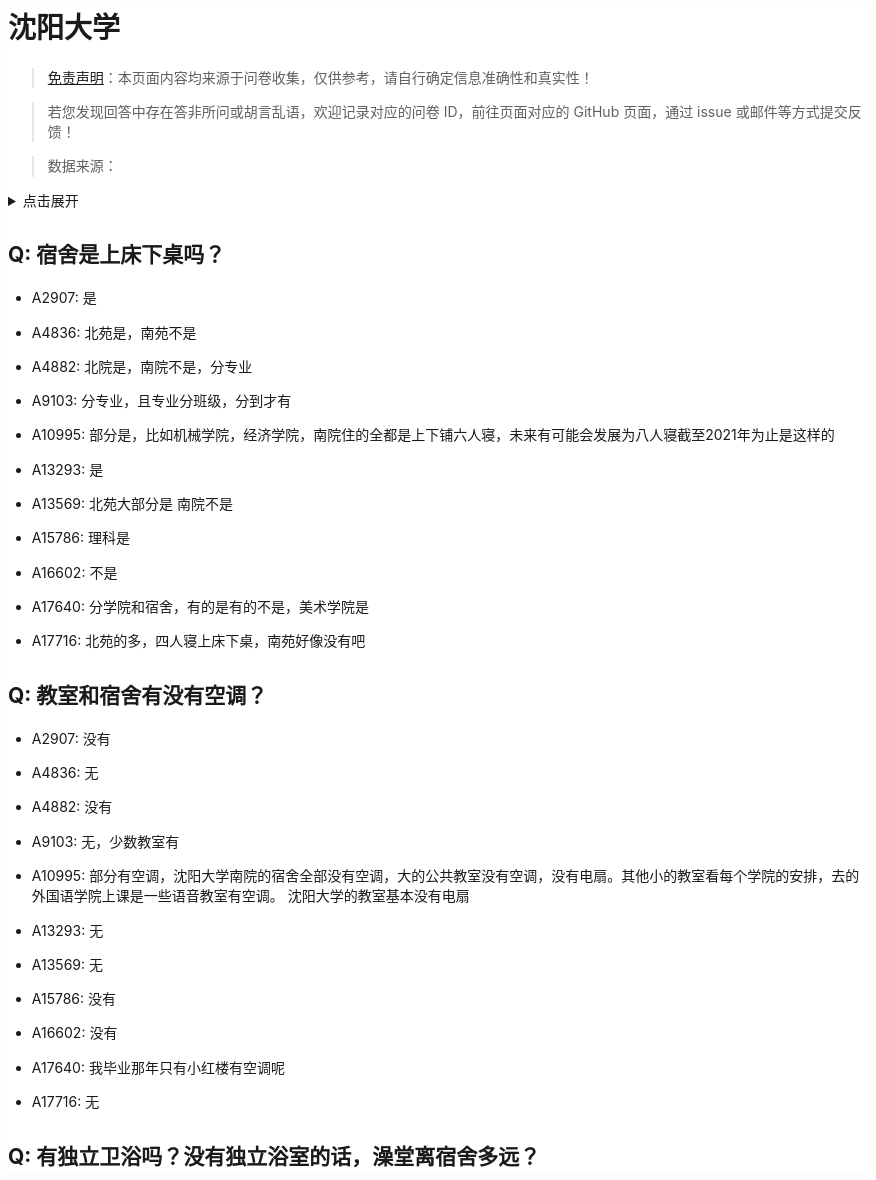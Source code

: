 # 沈阳大学

> [免责声明](https://colleges.chat/#_3)：本页面内容均来源于问卷收集，仅供参考，请自行确定信息准确性和真实性！

> 若您发现回答中存在答非所问或胡言乱语，欢迎记录对应的问卷 ID，前往页面对应的 GitHub 页面，通过 issue 或邮件等方式提交反馈！

> 数据来源：

<details><summary>点击展开</summary></details>

## Q: 宿舍是上床下桌吗？

- A2907: 是

- A4836: 北苑是，南苑不是

- A4882: 北院是，南院不是，分专业

- A9103: 分专业，且专业分班级，分到才有

- A10995: 部分是，比如机械学院，经济学院，南院住的全都是上下铺六人寝，未来有可能会发展为八人寝截至2021年为止是这样的

- A13293: 是

- A13569: 北苑大部分是 南院不是

- A15786: 理科是

- A16602: 不是

- A17640: 分学院和宿舍，有的是有的不是，美术学院是

- A17716: 北苑的多，四人寝上床下桌，南苑好像没有吧

## Q: 教室和宿舍有没有空调？

- A2907: 没有

- A4836: 无

- A4882: 没有

- A9103: 无，少数教室有

- A10995: 部分有空调，沈阳大学南院的宿舍全部没有空调，大的公共教室没有空调，没有电扇。其他小的教室看每个学院的安排，去的外国语学院上课是一些语音教室有空调。
沈阳大学的教室基本没有电扇

- A13293: 无

- A13569: 无

- A15786: 没有

- A16602: 没有

- A17640: 我毕业那年只有小红楼有空调呢

- A17716: 无

## Q: 有独立卫浴吗？没有独立浴室的话，澡堂离宿舍多远？
